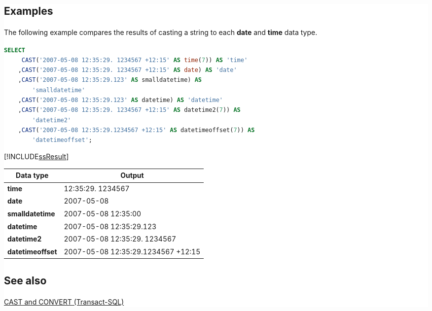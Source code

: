 ## Examples

The following example compares the results of casting a string to each **date** and **time** data type.
  
```sql
SELECT   
     CAST('2007-05-08 12:35:29. 1234567 +12:15' AS time(7)) AS 'time'   
    ,CAST('2007-05-08 12:35:29. 1234567 +12:15' AS date) AS 'date'   
    ,CAST('2007-05-08 12:35:29.123' AS smalldatetime) AS   
        'smalldatetime'   
    ,CAST('2007-05-08 12:35:29.123' AS datetime) AS 'datetime'   
    ,CAST('2007-05-08 12:35:29. 1234567 +12:15' AS datetime2(7)) AS   
        'datetime2'  
    ,CAST('2007-05-08 12:35:29.1234567 +12:15' AS datetimeoffset(7)) AS   
        'datetimeoffset';  
```  
  
[!INCLUDE[ssResult](../../includes/ssresult-md.md)]
  
|Data type|Output|  
|---|---|
|**time**|12:35:29. 1234567|  
|**date**|2007-05-08|  
|**smalldatetime**|2007-05-08 12:35:00|  
|**datetime**|2007-05-08 12:35:29.123|  
|**datetime2**|2007-05-08 12:35:29. 1234567|  
|**datetimeoffset**|2007-05-08 12:35:29.1234567 +12:15|  
  
## See also

[CAST and CONVERT &#40;Transact-SQL&#41;](../../t-sql/functions/cast-and-convert-transact-sql.md)
